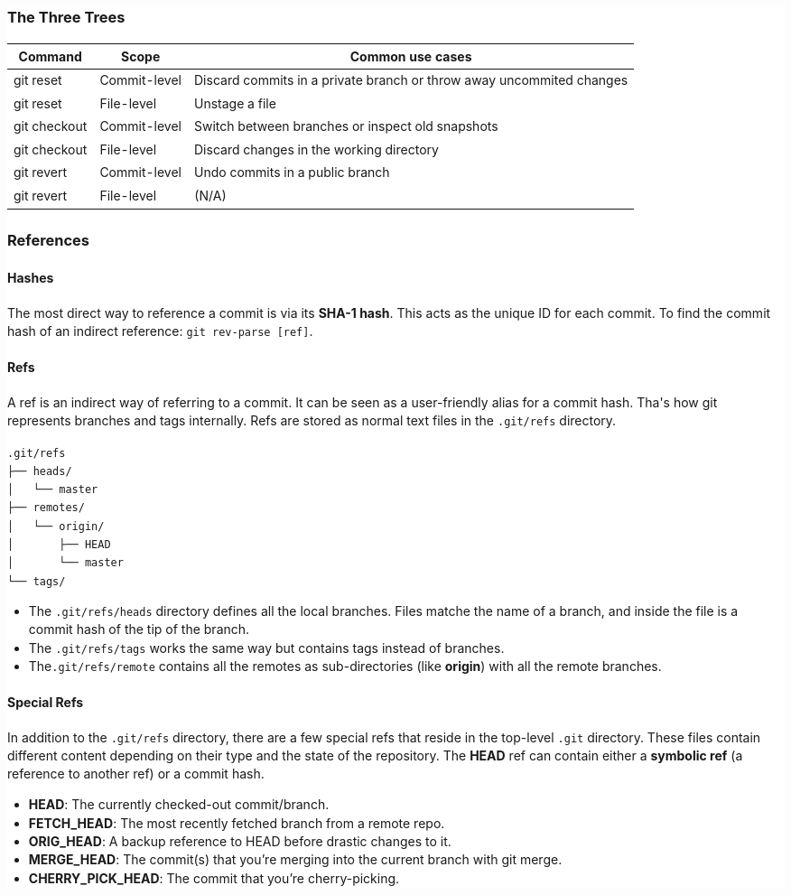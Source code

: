 
### The Three Trees

| Command      | Scope        | Common use cases                                                     |
| ------------ | ------------ | -------------------------------------------------------------------- |
| git reset    | Commit-level | Discard commits in a private branch or throw away uncommited changes |
| git reset    | File-level   | Unstage a file                                                       |
| git checkout | Commit-level | Switch between branches or inspect old snapshots                     |
| git checkout | File-level   | Discard changes in the working directory                             |
| git revert   | Commit-level | Undo commits in a public branch                                      |
| git revert   | File-level   | (N/A)                                                                |

### References

#### Hashes

The most direct way to reference a commit is via its **SHA-1 hash**. This acts as the unique ID for each commit. To find the commit hash of an indirect reference: `git rev-parse [ref]`.

#### Refs

A ref is an indirect way of referring to a commit. It can be seen as a user-friendly alias for a commit hash. Tha's how git represents branches and tags internally. Refs are stored as normal text files in the `.git/refs` directory.

```
.git/refs
├── heads/
│   └── master
├── remotes/
│   └── origin/
│       ├── HEAD
│       └── master
└── tags/
```

- The `.git/refs/heads` directory defines all the local branches. Files matche the name of a branch, and inside the file is a commit hash of the tip of the branch.
- The `.git/refs/tags` works the same way but contains tags instead of branches.
- The`.git/refs/remote` contains all the remotes as sub-directories (like **origin**) with all the remote branches.

#### Special Refs

In addition to the `.git/refs` directory, there are a few special refs that reside in the top-level `.git` directory. These files contain different content depending on their type and the state of the repository. The **HEAD** ref can contain either a **symbolic ref** (a reference to another ref) or a commit hash.

- **HEAD**: The currently checked-out commit/branch.
- **FETCH_HEAD**: The most recently fetched branch from a remote repo.
- **ORIG_HEAD**: A backup reference to HEAD before drastic changes to it.
- **MERGE_HEAD**: The commit(s) that you’re merging into the current branch with git merge.
- **CHERRY_PICK_HEAD**: The commit that you’re cherry-picking.

